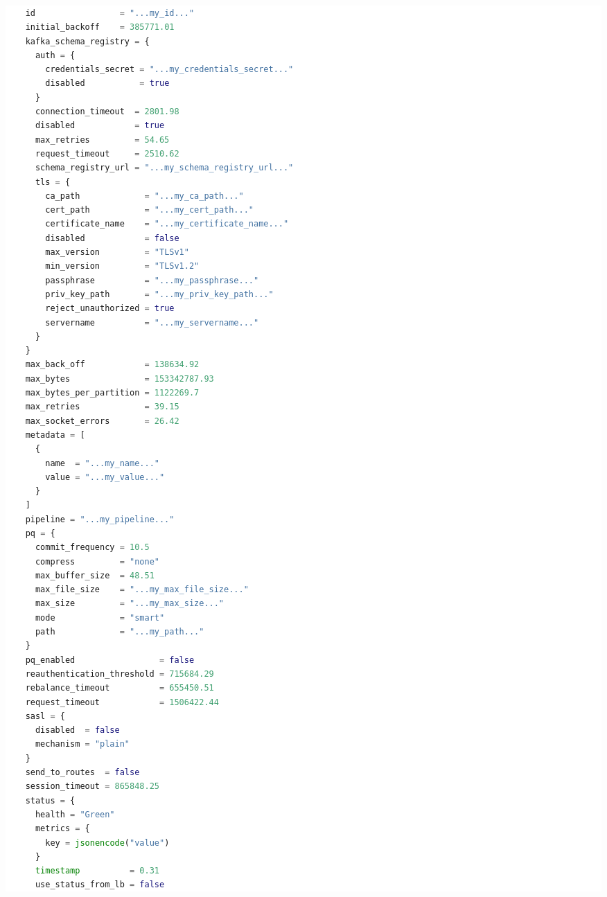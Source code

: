 ```terraform
    id                 = "...my_id..."
    initial_backoff    = 385771.01
    kafka_schema_registry = {
      auth = {
        credentials_secret = "...my_credentials_secret..."
        disabled           = true
      }
      connection_timeout  = 2801.98
      disabled            = true
      max_retries         = 54.65
      request_timeout     = 2510.62
      schema_registry_url = "...my_schema_registry_url..."
      tls = {
        ca_path             = "...my_ca_path..."
        cert_path           = "...my_cert_path..."
        certificate_name    = "...my_certificate_name..."
        disabled            = false
        max_version         = "TLSv1"
        min_version         = "TLSv1.2"
        passphrase          = "...my_passphrase..."
        priv_key_path       = "...my_priv_key_path..."
        reject_unauthorized = true
        servername          = "...my_servername..."
      }
    }
    max_back_off            = 138634.92
    max_bytes               = 153342787.93
    max_bytes_per_partition = 1122269.7
    max_retries             = 39.15
    max_socket_errors       = 26.42
    metadata = [
      {
        name  = "...my_name..."
        value = "...my_value..."
      }
    ]
    pipeline = "...my_pipeline..."
    pq = {
      commit_frequency = 10.5
      compress         = "none"
      max_buffer_size  = 48.51
      max_file_size    = "...my_max_file_size..."
      max_size         = "...my_max_size..."
      mode             = "smart"
      path             = "...my_path..."
    }
    pq_enabled                 = false
    reauthentication_threshold = 715684.29
    rebalance_timeout          = 655450.51
    request_timeout            = 1506422.44
    sasl = {
      disabled  = false
      mechanism = "plain"
    }
    send_to_routes  = false
    session_timeout = 865848.25
    status = {
      health = "Green"
      metrics = {
        key = jsonencode("value")
      }
      timestamp          = 0.31
      use_status_from_lb = false
```